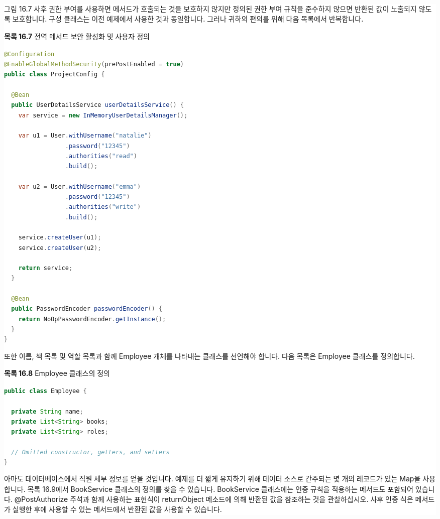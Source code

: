 그림 16.7 사후 권한 부여를 사용하면 메서드가 호출되는 것을 보호하지 않지만 정의된 권한 부여 규칙을 준수하지 않으면 반환된 값이 노출되지 않도록 보호합니다.
구성 클래스는 이전 예제에서 사용한 것과 동일합니다. 그러나 귀하의 편의를 위해 다음 목록에서 반복합니다.

**목록 16.7** 전역 메서드 보안 활성화 및 사용자 정의
```java
@Configuration
@EnableGlobalMethodSecurity(prePostEnabled = true)
public class ProjectConfig {

  @Bean
  public UserDetailsService userDetailsService() {
    var service = new InMemoryUserDetailsManager();

    var u1 = User.withUsername("natalie")
                 .password("12345")
                 .authorities("read")
                 .build();

    var u2 = User.withUsername("emma")
                 .password("12345")
                 .authorities("write")
                 .build();

    service.createUser(u1);
    service.createUser(u2);

    return service;
  }

  @Bean
  public PasswordEncoder passwordEncoder() {
    return NoOpPasswordEncoder.getInstance();
  }
}
```
또한 이름, 책 목록 및 역할 목록과 함께 Employee 개체를 나타내는 클래스를 선언해야 합니다. 다음 목록은 Employee 클래스를 정의합니다.

**목록 16.8** Employee 클래스의 정의
```java
public class Employee {

  private String name;
  private List<String> books;
  private List<String> roles;

  // Omitted constructor, getters, and setters
}
```
아마도 데이터베이스에서 직원 세부 정보를 얻을 것입니다. 예제를 더 짧게 유지하기 위해 데이터 소스로 간주되는 몇 개의 레코드가 있는 Map을 사용합니다. 목록 16.9에서 BookService 클래스의 정의를 찾을 수 있습니다. BookService 클래스에는 인증 규칙을 적용하는 메서드도 포함되어 있습니다. @PostAuthorize 주석과 함께 사용하는 표현식이 returnObject 메소드에 의해 반환된 값을 참조하는 것을 관찰하십시오. 사후 인증 식은 메서드가 실행한 후에 사용할 수 있는 메서드에서 반환된 값을 사용할 수 있습니다.
